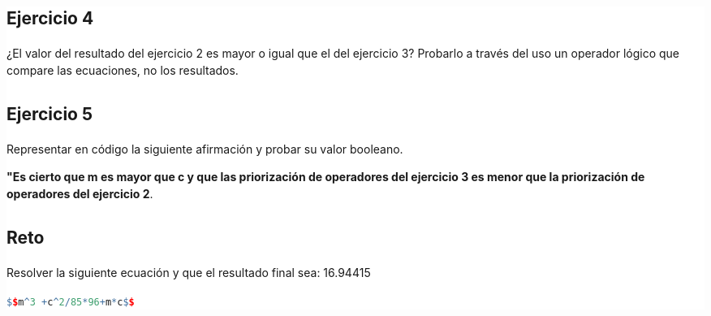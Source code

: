 ## Ejercicio 4

¿El valor del resultado del ejercicio 2 es mayor o igual que el del ejercicio 3? Probarlo a través del uso un operador lógico que compare las ecuaciones, no los resultados.

## Ejercicio 5

Representar en código la siguiente afirmación y probar su valor booleano.

**"Es cierto que m es mayor que c y que las priorización de operadores del ejercicio 3 es menor que la priorización de operadores del ejercicio 2**.

## Reto

Resolver la siguiente ecuación y que el resultado final sea: 16.94415

```r
$$m^3 +c^2/85*96+m*c$$
``` 
